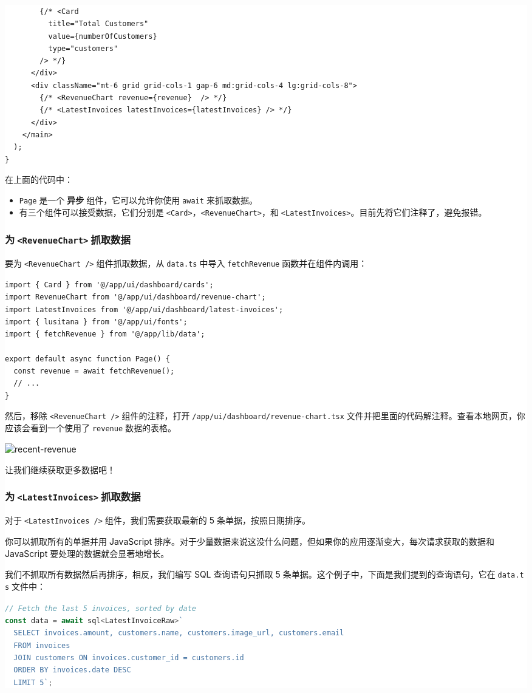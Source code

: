 ```tsx
        {/* <Card
          title="Total Customers"
          value={numberOfCustomers}
          type="customers"
        /> */}
      </div>
      <div className="mt-6 grid grid-cols-1 gap-6 md:grid-cols-4 lg:grid-cols-8">
        {/* <RevenueChart revenue={revenue}  /> */}
        {/* <LatestInvoices latestInvoices={latestInvoices} /> */}
      </div>
    </main>
  );
}
```

在上面的代码中：

- `Page` 是一个 **异步** 组件，它可以允许你使用 `await` 来抓取数据。
- 有三个组件可以接受数据，它们分别是 `<Card>`，`<RevenueChart>`，和 `<LatestInvoices>`。目前先将它们注释了，避免报错。

### 为 `<RevenueChart>` 抓取数据

要为 `<RevenueChart />` 组件抓取数据，从 `data.ts` 中导入 `fetchRevenue` 函数并在组件内调用：

```tsx
import { Card } from '@/app/ui/dashboard/cards';
import RevenueChart from '@/app/ui/dashboard/revenue-chart';
import LatestInvoices from '@/app/ui/dashboard/latest-invoices';
import { lusitana } from '@/app/ui/fonts';
import { fetchRevenue } from '@/app/lib/data';
 
export default async function Page() {
  const revenue = await fetchRevenue();
  // ...
}
```

然后，移除 `<RevenueChart />` 组件的注释，打开 `/app/ui/dashboard/revenue-chart.tsx` 文件并把里面的代码解注释。查看本地网页，你应该会看到一个使用了 `revenue` 数据的表格。

![recent-revenue](recent-revenue.avif)

让我们继续获取更多数据吧！

### 为 `<LatestInvoices>` 抓取数据

对于 `<LatestInvoices />` 组件，我们需要获取最新的 5 条单据，按照日期排序。

你可以抓取所有的单据并用 JavaScript 排序。对于少量数据来说这没什么问题，但如果你的应用逐渐变大，每次请求获取的数据和 JavaScript 要处理的数据就会显著地增长。

我们不抓取所有数据然后再排序，相反，我们编写 SQL 查询语句只抓取 5 条单据。这个例子中，下面是我们提到的查询语句，它在 `data.ts` 文件中：

```ts
// Fetch the last 5 invoices, sorted by date
const data = await sql<LatestInvoiceRaw>`
  SELECT invoices.amount, customers.name, customers.image_url, customers.email
  FROM invoices
  JOIN customers ON invoices.customer_id = customers.id
  ORDER BY invoices.date DESC
  LIMIT 5`;
```
